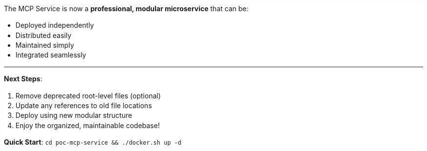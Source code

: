 The MCP Service is now a **professional, modular microservice** that can be:
- Deployed independently
- Distributed easily
- Maintained simply
- Integrated seamlessly

---

**Next Steps**:
1. Remove deprecated root-level files (optional)
2. Update any references to old file locations
3. Deploy using new modular structure
4. Enjoy the organized, maintainable codebase!

**Quick Start**: `cd poc-mcp-service && ./docker.sh up -d`
